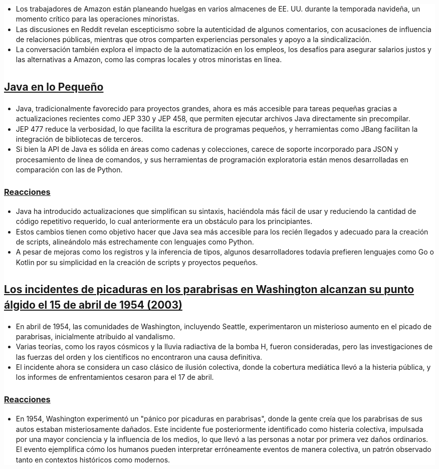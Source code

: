- Los trabajadores de Amazon están planeando huelgas en varios almacenes de EE. UU. durante la temporada navideña, un momento crítico para las operaciones minoristas.
- Las discusiones en Reddit revelan escepticismo sobre la autenticidad de algunos comentarios, con acusaciones de influencia de relaciones públicas, mientras que otros comparten experiencias personales y apoyo a la sindicalización.
- La conversación también explora el impacto de la automatización en los empleos, los desafíos para asegurar salarios justos y las alternativas a Amazon, como las compras locales y otros minoristas en línea.

## [Java en lo Pequeño](https://horstmann.com/unblog/2024-12-11/index.html)

- Java, tradicionalmente favorecido para proyectos grandes, ahora es más accesible para tareas pequeñas gracias a actualizaciones recientes como JEP 330 y JEP 458, que permiten ejecutar archivos Java directamente sin precompilar.
- JEP 477 reduce la verbosidad, lo que facilita la escritura de programas pequeños, y herramientas como JBang facilitan la integración de bibliotecas de terceros.
- Si bien la API de Java es sólida en áreas como cadenas y colecciones, carece de soporte incorporado para JSON y procesamiento de línea de comandos, y sus herramientas de programación exploratoria están menos desarrolladas en comparación con las de Python.

### [Reacciones](https://news.ycombinator.com/item?id=42454929)

- Java ha introducido actualizaciones que simplifican su sintaxis, haciéndola más fácil de usar y reduciendo la cantidad de código repetitivo requerido, lo cual anteriormente era un obstáculo para los principiantes.
- Estos cambios tienen como objetivo hacer que Java sea más accesible para los recién llegados y adecuado para la creación de scripts, alineándolo más estrechamente con lenguajes como Python.
- A pesar de mejoras como los registros y la inferencia de tipos, algunos desarrolladores todavía prefieren lenguajes como Go o Kotlin por su simplicidad en la creación de scripts y proyectos pequeños.

## [Los incidentes de picaduras en los parabrisas en Washington alcanzan su punto álgido el 15 de abril de 1954 (2003)](https://www.historylink.org/File/5136)

- En abril de 1954, las comunidades de Washington, incluyendo Seattle, experimentaron un misterioso aumento en el picado de parabrisas, inicialmente atribuido al vandalismo.
- Varias teorías, como los rayos cósmicos y la lluvia radiactiva de la bomba H, fueron consideradas, pero las investigaciones de las fuerzas del orden y los científicos no encontraron una causa definitiva.
- El incidente ahora se considera un caso clásico de ilusión colectiva, donde la cobertura mediática llevó a la histeria pública, y los informes de enfrentamientos cesaron para el 17 de abril.

### [Reacciones](https://news.ycombinator.com/item?id=42454405)

- En 1954, Washington experimentó un "pánico por picaduras en parabrisas", donde la gente creía que los parabrisas de sus autos estaban misteriosamente dañados. Este incidente fue posteriormente identificado como histeria colectiva, impulsada por una mayor conciencia y la influencia de los medios, lo que llevó a las personas a notar por primera vez daños ordinarios. El evento ejemplifica cómo los humanos pueden interpretar erróneamente eventos de manera colectiva, un patrón observado tanto en contextos históricos como modernos.
